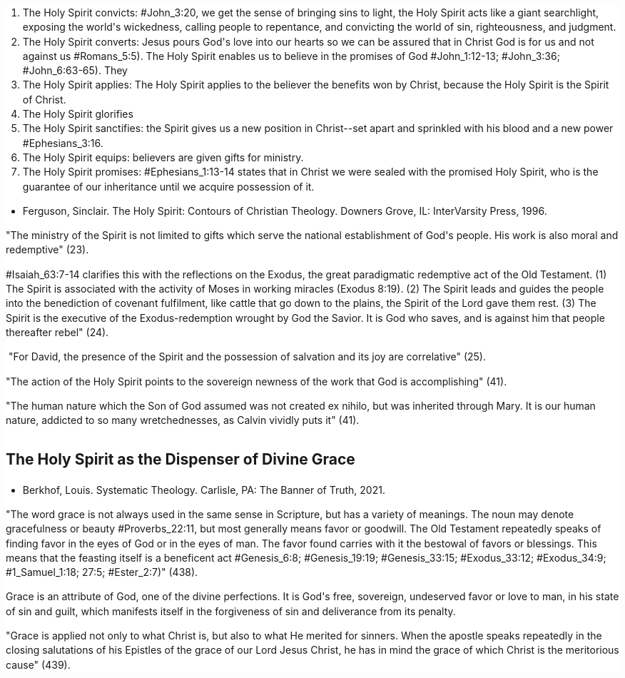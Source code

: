 1. The Holy Spirit convicts: #John_3:20, we get the sense of bringing sins to light, the Holy Spirit acts like a giant searchlight, exposing the world's wickedness, calling people to repentance, and convicting the world of sin, righteousness, and judgment.
2. The Holy Spirit converts: Jesus pours God's love into our hearts so we can be assured that in Christ God is for us and not against us #Romans_5:5). The Holy Spirit enables us to believe in the promises of God #John_1:12-13; #John_3:36; #John_6:63-65). They
3. The Holy Spirit applies: The Holy Spirit applies to the believer the benefits won by Christ, because the Holy Spirit is the Spirit of Christ.
4. The Holy Spirit glorifies
5. The Holy Spirit sanctifies: the Spirit gives us a new position in Christ--set apart and sprinkled with his blood and a new power #Ephesians_3:16.
6. The Holy Spirit equips: believers are given gifts for ministry.
7. The Holy Spirit promises: #Ephesians_1:13-14 states that in Christ we were sealed with the promised Holy Spirit, who is the guarantee of our inheritance until we acquire possession of it.

- Ferguson, Sinclair. The Holy Spirit: Contours of Christian Theology. Downers Grove, IL: InterVarsity Press, 1996.

"The ministry of the Spirit is not limited to gifts which serve the national establishment of God's people. His work is also moral and redemptive" (23).

#Isaiah_63:7-14 clarifies this with the reflections on the Exodus, the great paradigmatic redemptive act of the Old Testament. (1) The Spirit is associated with the activity of Moses in working miracles (Exodus 8:19). (2) The Spirit leads and guides the people into the benediction of covenant fulfilment, like cattle that go down to the plains, the Spirit of the Lord gave them rest. (3) The Spirit is the executive of the Exodus-redemption wrought by God the Savior. It is God who saves, and is against him that people thereafter rebel" (24).

 "For David, the presence of the Spirit and the possession of salvation and its joy are correlative" (25).

"The action of the Holy Spirit points to the sovereign newness of the work that God is accomplishing" (41).

"The human nature which the Son of God assumed was not created ex nihilo, but was inherited through Mary. It is our human nature, addicted to so many wretchednesses, as Calvin vividly puts it" (41).

## The Holy Spirit as the Dispenser of Divine Grace

- Berkhof, Louis. Systematic Theology. Carlisle, PA: The Banner of Truth, 2021.

"The word grace is not always used in the same sense in Scripture, but has a variety of meanings. The noun may denote gracefulness or beauty #Proverbs_22:11, but most generally means favor or goodwill. The Old Testament repeatedly speaks of finding favor in the eyes of God or in the eyes of man. The favor found carries with it the bestowal of favors or blessings. This means that the feasting itself is a beneficent act #Genesis_6:8; #Genesis_19:19; #Genesis_33:15; #Exodus_33:12; #Exodus_34:9; #1_Samuel_1:18; 27:5; #Ester_2:7)" (438).

Grace is an attribute of God, one of the divine perfections. It is God's free, sovereign, undeserved favor or love to man, in his state of sin and guilt, which manifests itself in the forgiveness of sin and deliverance from its penalty.

"Grace is applied not only to what Christ is, but also to what He merited for sinners. When the apostle speaks repeatedly in the closing salutations of his Epistles of the grace of our Lord Jesus Christ, he has in mind the grace of which Christ is the meritorious cause" (439).
